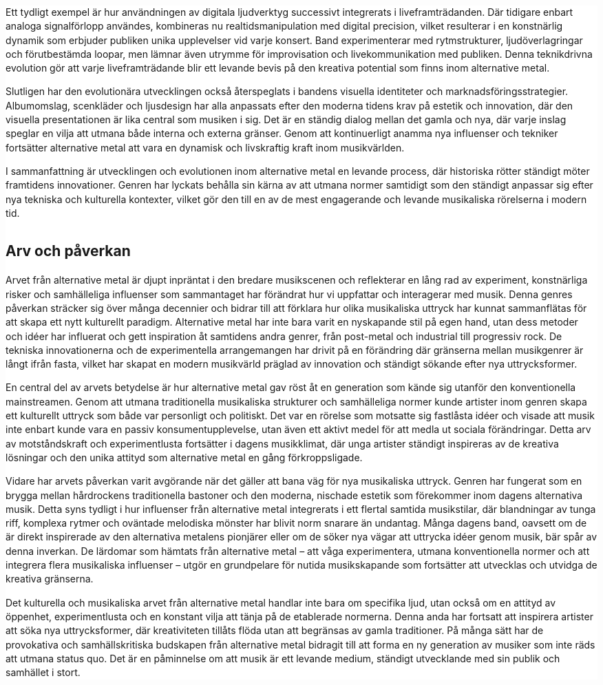Ett tydligt exempel är hur användningen av digitala ljudverktyg successivt integrerats i liveframträdanden. Där tidigare enbart analoga signalförlopp användes, kombineras nu realtidsmanipulation med digital precision, vilket resulterar i en konstnärlig dynamik som erbjuder publiken unika upplevelser vid varje konsert. Band experimenterar med rytmstrukturer, ljudöverlagringar och förutbestämda loopar, men lämnar även utrymme för improvisation och livekommunikation med publiken. Denna teknikdrivna evolution gör att varje liveframträdande blir ett levande bevis på den kreativa potential som finns inom alternative metal.  

Slutligen har den evolutionära utvecklingen också återspeglats i bandens visuella identiteter och marknadsföringsstrategier. Albumomslag, scenkläder och ljusdesign har alla anpassats efter den moderna tidens krav på estetik och innovation, där den visuella presentationen är lika central som musiken i sig. Det är en ständig dialog mellan det gamla och nya, där varje inslag speglar en vilja att utmana både interna och externa gränser. Genom att kontinuerligt anamma nya influenser och tekniker fortsätter alternative metal att vara en dynamisk och livskraftig kraft inom musikvärlden.  

I sammanfattning är utvecklingen och evolutionen inom alternative metal en levande process, där historiska rötter ständigt möter framtidens innovationer. Genren har lyckats behålla sin kärna av att utmana normer samtidigt som den ständigt anpassar sig efter nya tekniska och kulturella kontexter, vilket gör den till en av de mest engagerande och levande musikaliska rörelserna i modern tid.


## Arv och påverkan

Arvet från alternative metal är djupt inpräntat i den bredare musikscenen och reflekterar en lång rad av experiment, konstnärliga risker och samhälleliga influenser som sammantaget har förändrat hur vi uppfattar och interagerar med musik. Denna genres påverkan sträcker sig över många decennier och bidrar till att förklara hur olika musikaliska uttryck har kunnat sammanflätas för att skapa ett nytt kulturellt paradigm. Alternative metal har inte bara varit en nyskapande stil på egen hand, utan dess metoder och idéer har influerat och gett inspiration åt samtidens andra genrer, från post-metal och industrial till progressiv rock. De tekniska innovationerna och de experimentella arrangemangen har drivit på en förändring där gränserna mellan musikgenrer är långt ifrån fasta, vilket har skapat en modern musikvärld präglad av innovation och ständigt sökande efter nya uttrycksformer.  

En central del av arvets betydelse är hur alternative metal gav röst åt en generation som kände sig utanför den konventionella mainstreamen. Genom att utmana traditionella musikaliska strukturer och samhälleliga normer kunde artister inom genren skapa ett kulturellt uttryck som både var personligt och politiskt. Det var en rörelse som motsatte sig fastlåsta idéer och visade att musik inte enbart kunde vara en passiv konsumentupplevelse, utan även ett aktivt medel för att medla ut sociala förändringar. Detta arv av motståndskraft och experimentlusta fortsätter i dagens musikklimat, där unga artister ständigt inspireras av de kreativa lösningar och den unika attityd som alternative metal en gång förkroppsligade.  

Vidare har arvets påverkan varit avgörande när det gäller att bana väg för nya musikaliska uttryck. Genren har fungerat som en brygga mellan hårdrockens traditionella bastoner och den moderna, nischade estetik som förekommer inom dagens alternativa musik. Detta syns tydligt i hur influenser från alternative metal integrerats i ett flertal samtida musikstilar, där blandningar av tunga riff, komplexa rytmer och oväntade melodiska mönster har blivit norm snarare än undantag. Många dagens band, oavsett om de är direkt inspirerade av den alternativa metalens pionjärer eller om de söker nya vägar att uttrycka idéer genom musik, bär spår av denna inverkan. De lärdomar som hämtats från alternative metal – att våga experimentera, utmana konventionella normer och att integrera flera musikaliska influenser – utgör en grundpelare för nutida musikskapande som fortsätter att utvecklas och utvidga de kreativa gränserna.  

Det kulturella och musikaliska arvet från alternative metal handlar inte bara om specifika ljud, utan också om en attityd av öppenhet, experimentlusta och en konstant vilja att tänja på de etablerade normerna. Denna anda har fortsatt att inspirera artister att söka nya uttrycksformer, där kreativiteten tillåts flöda utan att begränsas av gamla traditioner. På många sätt har de provokativa och samhällskritiska budskapen från alternative metal bidragit till att forma en ny generation av musiker som inte räds att utmana status quo. Det är en påminnelse om att musik är ett levande medium, ständigt utvecklande med sin publik och samhället i stort.  
